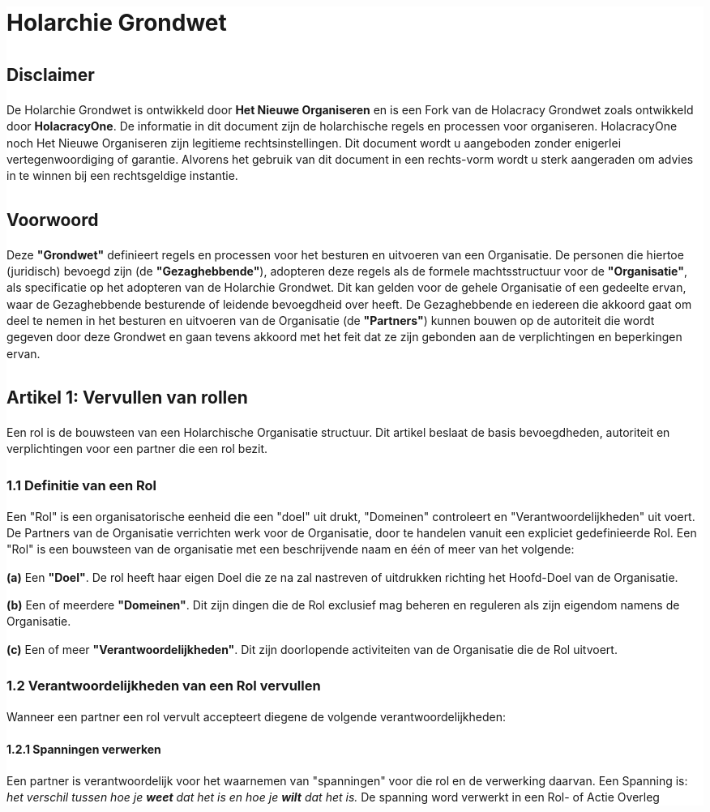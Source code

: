 # **Holarchie Grondwet**

## Disclaimer
De Holarchie Grondwet is ontwikkeld door **Het Nieuwe Organiseren** en is een Fork van de Holacracy Grondwet zoals ontwikkeld door **HolacracyOne**. De informatie in dit document zijn de holarchische regels en processen voor organiseren. HolacracyOne noch Het Nieuwe Organiseren zijn legitieme rechtsinstellingen. Dit document wordt u aangeboden zonder enigerlei vertegenwoordiging of garantie. Alvorens het gebruik van dit document in een rechts-vorm wordt u sterk aangeraden om advies in te winnen bij een rechtsgeldige instantie.

## Voorwoord

Deze **"Grondwet"** definieert regels en processen voor het besturen en uitvoeren van een Organisatie. De personen die hiertoe (juridisch) bevoegd zijn (de **"Gezaghebbende"**), adopteren deze regels als de formele machtsstructuur voor de **"Organisatie"**, als specificatie op het adopteren van de Holarchie Grondwet. Dit kan gelden voor de gehele Organisatie of een gedeelte ervan, waar de Gezaghebbende besturende of leidende bevoegdheid over heeft. De Gezaghebbende en iedereen die akkoord gaat om deel te nemen in het besturen en uitvoeren van de Organisatie (de **"Partners"**) kunnen bouwen op de autoriteit die wordt gegeven door deze Grondwet en gaan tevens akkoord met het feit dat ze zijn gebonden aan de verplichtingen en beperkingen ervan. 

## Artikel 1: Vervullen van rollen

Een rol is de bouwsteen van een Holarchische Organisatie structuur. Dit artikel beslaat de basis bevoegdheden, autoriteit en verplichtingen voor een partner die een rol bezit.

### 1.1 Definitie van een Rol

Een "Rol" is een organisatorische eenheid die een "doel" uit drukt, "Domeinen" controleert en "Verantwoordelijkheden" uit voert.
De Partners van de Organisatie verrichten werk voor de Organisatie, door te handelen vanuit een expliciet gedefinieerde Rol. Een "Rol" is een bouwsteen van de organisatie met een beschrijvende naam en één of meer van het volgende:

**(a)** Een **"Doel"**. De rol heeft haar eigen Doel die ze na zal nastreven of uitdrukken richting het Hoofd-Doel van de Organisatie. 

**(b)** Een of meerdere **"Domeinen"**. Dit zijn dingen die de Rol exclusief mag beheren en reguleren als zijn eigendom namens de Organisatie.

**(c)** Een of meer **"Verantwoordelijkheden"**. Dit zijn doorlopende activiteiten van de Organisatie die de Rol uitvoert. 

### 1.2 Verantwoordelijkheden van een Rol vervullen

Wanneer een partner een rol vervult accepteert diegene de volgende verantwoordelijkheden:

#### 1.2.1 Spanningen verwerken

Een partner is verantwoordelijk voor het waarnemen van "spanningen" voor die rol en de verwerking daarvan. Een Spanning is: _het verschil tussen hoe je **weet** dat het is en hoe je **wilt** dat het is._ De spanning word verwerkt in een Rol- of Actie Overleg
